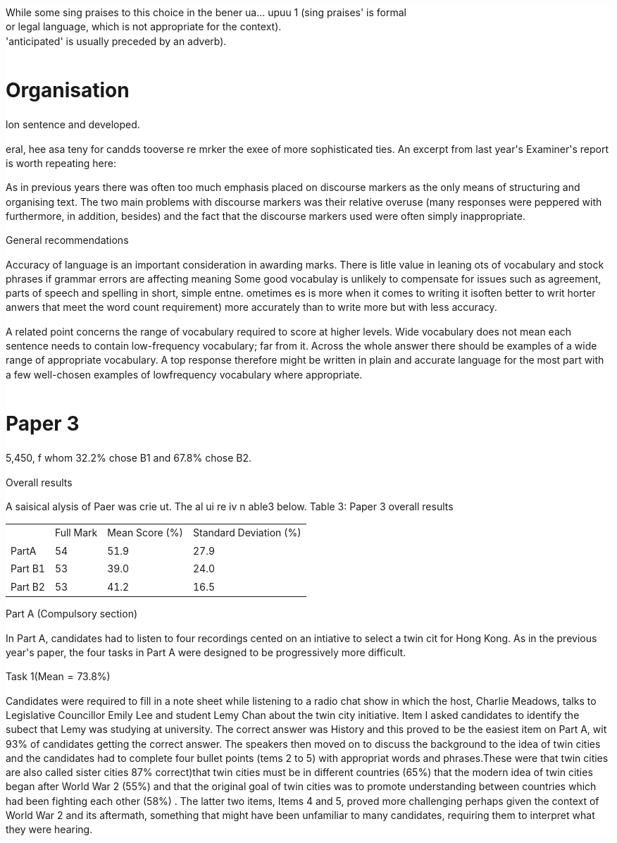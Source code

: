 While some sing praises to this choice in the bener ua... upuu 1 (sing praises' is $\mathrm { f o r m a l }$   
or legal language, which is not appropriate for the context).   
'anticipated' is usually preceded by an adverb).

# Organisation

lon sentence and developed.

eral, hee asa teny for candds tooverse re mrker   the exee of more sophisticated ties. An excerpt from last year's Examiner's report is worth repeating here:

As in previous years there was often too much emphasis placed on discourse markers as the only means of structuring and organising text. The two main problems with discourse markers was their relative overuse (many responses were peppered with furthermore, in addition, besides) and the fact that the discourse markers used were often simply inappropriate.

General recommendations

Accuracy of language is an important consideration in awarding marks. There is litle value in leaning ots of vocabulary and stock phrases if grammar errors are affecting meaning Some good vocabulay is unlikely to compensate for issues such as agreement, parts of speech and spelling in short, simple entne. ometimes es is more when it comes to writing it isoften better to writ horter anwers that meet the word count requirement) more accurately than to write more but with less accuracy.

A related point concerns the range of vocabulary required to score at higher levels. Wide vocabulary does not mean each sentence needs to contain low-frequency vocabulary; far from it. Across the whole answer there should be examples of a wide range of appropriate vocabulary. A top response therefore might be written in plain and accurate language for the most part with a few well-chosen examples of lowfrequency vocabulary where appropriate.

# Paper 3

5,450, f whom 32.2% chose B1 and 67.8% chose B2.

Overall results

A saisical alysis of Paer was crie ut. The al ui re iv n able3 below. Table 3: Paper 3 overall results

<html><body><table><tr><td></td><td>Full Mark</td><td>Mean Score (%)</td><td>Standard Deviation (%)</td></tr><tr><td>PartA</td><td>54</td><td>51.9</td><td>27.9</td></tr><tr><td>Part B1</td><td>53</td><td>39.0</td><td>24.0</td></tr><tr><td>Part B2</td><td>53</td><td>41.2</td><td>16.5</td></tr></table></body></html>

Part A (Compulsory section)

In Part A, candidates had to listen to four recordings cented on an intiative to select a twin cit for Hong Kong. As in the previous year's paper, the four tasks in Part A were designed to be progressively more difficult.

Task $1 ( \mathrm { M e a n } = 7 3 . 8 \% )$

Candidates were required to fill in a note sheet while listening to a radio chat show in which the host, Charlie Meadows, talks to Legislative Councillor Emily Lee and student Lemy Chan about the twin city initiative. Item I asked candidates to identify the subect that Lemy was studying at university. The correct answer was History and this proved to be the easiest item on Part A, wit $9 3 \%$ of candidates getting the correct answer. The speakers then moved on to discuss the background to the idea of twin cities and the candidates had to complete four bullet points (tems 2 to 5) with appropriat words and phrases.These were that twin cities are also called sister cities $8 7 \%$ correct)that twin cities must be in different countries $( 6 5 \% )$ that the modern idea of twin cities began after World War 2 $( 5 5 \% )$ and that the original goal of twin cities was to promote understanding between countries which had been fighting each other $( 5 8 \% )$ . The latter two items, Items 4 and 5, proved more challenging perhaps given the context of World War 2 and its aftermath, something that might have been unfamiliar to many candidates, requiring them to interpret what they were hearing.
